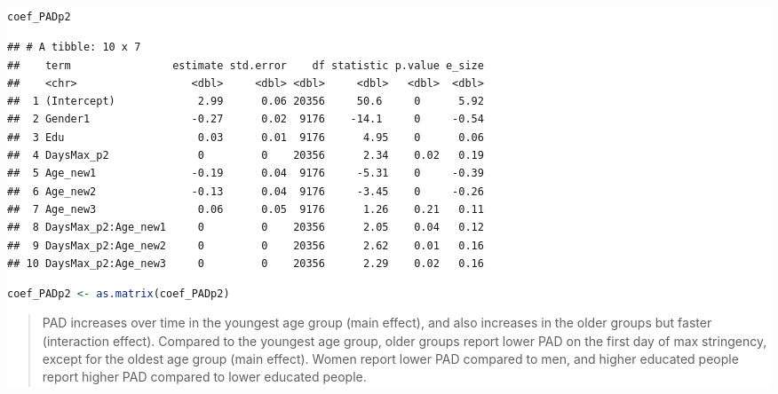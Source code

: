 ``` r
coef_PADp2
```

    ## # A tibble: 10 x 7
    ##    term                estimate std.error    df statistic p.value e_size
    ##    <chr>                  <dbl>     <dbl> <dbl>     <dbl>   <dbl>  <dbl>
    ##  1 (Intercept)             2.99      0.06 20356     50.6     0      5.92
    ##  2 Gender1                -0.27      0.02  9176    -14.1     0     -0.54
    ##  3 Edu                     0.03      0.01  9176      4.95    0      0.06
    ##  4 DaysMax_p2              0         0    20356      2.34    0.02   0.19
    ##  5 Age_new1               -0.19      0.04  9176     -5.31    0     -0.39
    ##  6 Age_new2               -0.13      0.04  9176     -3.45    0     -0.26
    ##  7 Age_new3                0.06      0.05  9176      1.26    0.21   0.11
    ##  8 DaysMax_p2:Age_new1     0         0    20356      2.05    0.04   0.12
    ##  9 DaysMax_p2:Age_new2     0         0    20356      2.62    0.01   0.16
    ## 10 DaysMax_p2:Age_new3     0         0    20356      2.29    0.02   0.16

``` r
coef_PADp2 <- as.matrix(coef_PADp2)
```

> PAD increases over time in the youngest age group (main effect), and
> also increases in the older groups but faster (interaction effect).
> Compared to the youngest age group, older groups report lower PAD on
> the first day of max stringency, except for the oldest age group (main
> effect). Women report lower PAD compared to men, and higher educated
> people report higher PAD compared to lower educated people.
